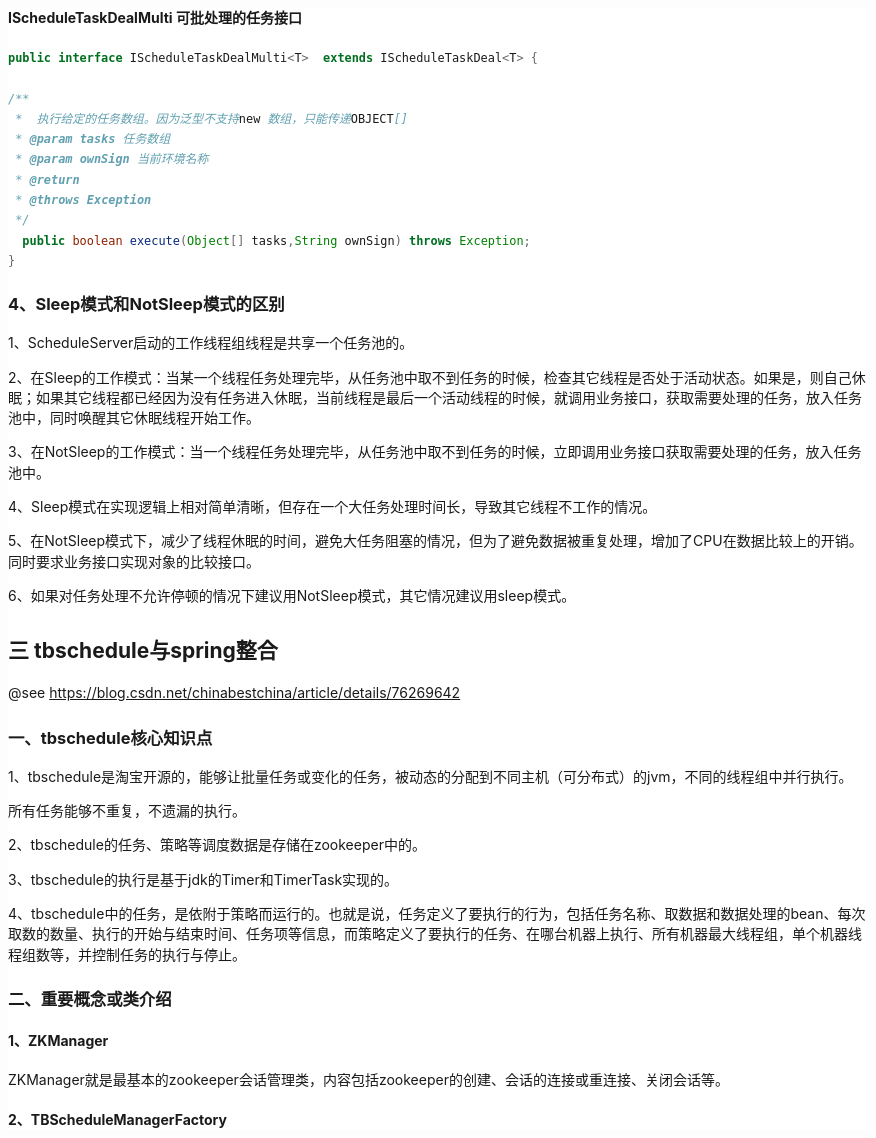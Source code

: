 ```java
```

#### IScheduleTaskDealMulti 可批处理的任务接口
```java
public interface IScheduleTaskDealMulti<T>  extends IScheduleTaskDeal<T> {

/**
 * 	执行给定的任务数组。因为泛型不支持new 数组，只能传递OBJECT[]
 * @param tasks 任务数组
 * @param ownSign 当前环境名称
 * @return
 * @throws Exception
 */
  public boolean execute(Object[] tasks,String ownSign) throws Exception;
}   
```

### 4、Sleep模式和NotSleep模式的区别
1、ScheduleServer启动的工作线程组线程是共享一个任务池的。

2、在Sleep的工作模式：当某一个线程任务处理完毕，从任务池中取不到任务的时候，检查其它线程是否处于活动状态。如果是，则自己休眠；如果其它线程都已经因为没有任务进入休眠，当前线程是最后一个活动线程的时候，就调用业务接口，获取需要处理的任务，放入任务池中，同时唤醒其它休眠线程开始工作。

3、在NotSleep的工作模式：当一个线程任务处理完毕，从任务池中取不到任务的时候，立即调用业务接口获取需要处理的任务，放入任务池中。

4、Sleep模式在实现逻辑上相对简单清晰，但存在一个大任务处理时间长，导致其它线程不工作的情况。

5、在NotSleep模式下，减少了线程休眠的时间，避免大任务阻塞的情况，但为了避免数据被重复处理，增加了CPU在数据比较上的开销。同时要求业务接口实现对象的比较接口。

6、如果对任务处理不允许停顿的情况下建议用NotSleep模式，其它情况建议用sleep模式。

## 三 tbschedule与spring整合
@see https://blog.csdn.net/chinabestchina/article/details/76269642

### 一、tbschedule核心知识点

1、tbschedule是淘宝开源的，能够让批量任务或变化的任务，被动态的分配到不同主机（可分布式）的jvm，不同的线程组中并行执行。

所有任务能够不重复，不遗漏的执行。

2、tbschedule的任务、策略等调度数据是存储在zookeeper中的。

3、tbschedule的执行是基于jdk的Timer和TimerTask实现的。

4、tbschedule中的任务，是依附于策略而运行的。也就是说，任务定义了要执行的行为，包括任务名称、取数据和数据处理的bean、每次取数的数量、执行的开始与结束时间、任务项等信息，而策略定义了要执行的任务、在哪台机器上执行、所有机器最大线程组，单个机器线程组数等，并控制任务的执行与停止。

### 二、重要概念或类介绍

#### 1、ZKManager

ZKManager就是最基本的zookeeper会话管理类，内容包括zookeeper的创建、会话的连接或重连接、关闭会话等。

#### 2、TBScheduleManagerFactory
